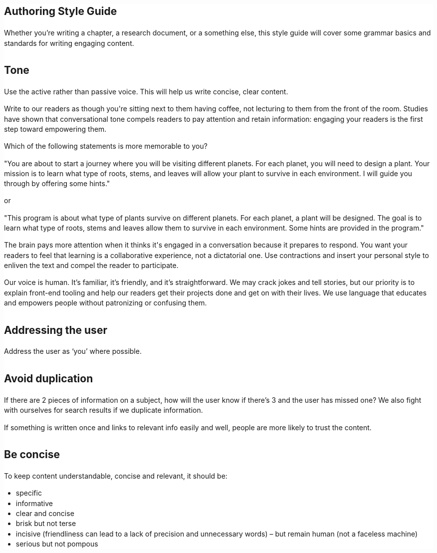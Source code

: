 ## Authoring Style Guide

Whether you’re writing a chapter, a research document, or a something else, this style guide will cover some grammar basics and standards for writing engaging content.

## Tone

Use the active rather than passive voice. This will help us write concise, clear content.

Write to our readers as though you're sitting next to them having coffee, not lecturing to them from the front of the room. Studies have shown that conversational tone compels readers to pay attention and retain information: engaging your readers is the first step toward empowering them.

Which of the following statements is more memorable to you?

"You are about to start a journey where you will be visiting different planets. For each planet, you will need to design a plant. Your mission is to learn what type of roots, stems, and leaves will allow your plant to survive in each environment. I will guide you through by offering some hints."

or

"This program is about what type of plants survive on different planets. For each planet, a plant will be designed. The goal is to learn what type of roots, stems and leaves allow them to survive in each environment. Some hints are provided in the program."

The brain pays more attention when it thinks it's engaged in a conversation because it prepares to respond. You want your readers to feel that learning is a collaborative experience, not a dictatorial one. Use contractions and insert your personal style to enliven the text and compel the reader to participate.

Our voice is human. It’s familiar, it’s friendly, and it’s straightforward. We may crack jokes and tell stories, but our priority is to explain front-end tooling and help our readers get their projects done and get on with their lives. We use language that educates and empowers people without patronizing or confusing them.

## Addressing the user

Address the user as ‘you’ where possible. 

## Avoid duplication

If there are 2 pieces of information on a subject, how will the user know if there’s 3 and the user has missed one? We also fight with ourselves for search results if we duplicate information.

If something is written once and links to relevant info easily and well, people are more likely to trust the content.


## Be concise

To keep content understandable, concise and relevant, it should be:

* specific
* informative
* clear and concise
* brisk but not terse
* incisive (friendliness can lead to a lack of precision and unnecessary words) – but remain human (not a faceless machine)
* serious but not pompous
 